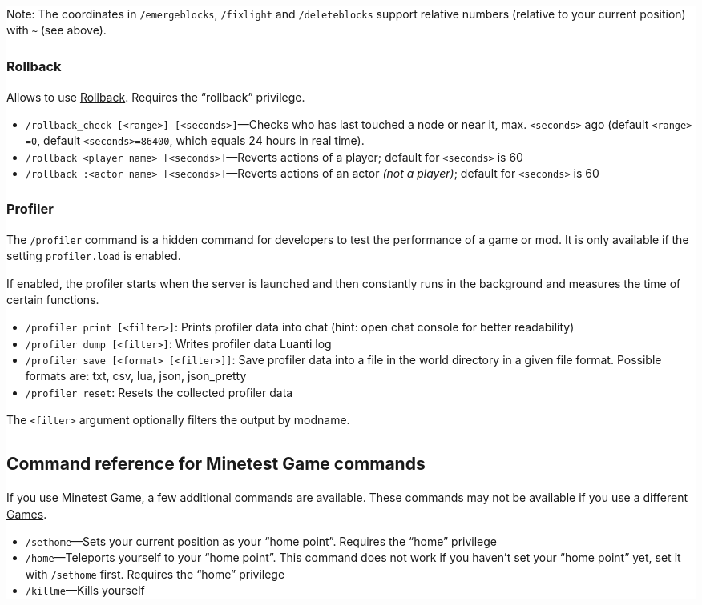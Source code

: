   
Note: The coordinates in `/emergeblocks`, `/fixlight` and `/deleteblocks` support relative numbers (relative to your current position) with `~` (see above).

### Rollback

Allows to use [Rollback](https://wiki.luanti.org/index.php?title=Rollback&action=edit&redlink=1 "Rollback (page does not exist)"). Requires the “rollback” privilege.

* `/rollback_check [<range>] [<seconds>]`—Checks who has last touched a node or near it, max. `<seconds>` ago (default `<range>=0`, default `<seconds>=86400`, which equals 24 hours in real time).
* `/rollback <player name> [<seconds>]`—Reverts actions of a player; default for `<seconds>` is 60
* `/rollback :<actor name> [<seconds>]`—Reverts actions of an actor _(not a player)_; default for `<seconds>` is 60

### Profiler

The `/profiler` command is a hidden command for developers to test the performance of a game or mod. It is only available if the setting `profiler.load` is enabled.

If enabled, the profiler starts when the server is launched and then constantly runs in the background and measures the time of certain functions.

* `/profiler print [<filter>]`: Prints profiler data into chat (hint: open chat console for better readability)
* `/profiler dump [<filter>]`: Writes profiler data Luanti log
* `/profiler save [<format> [<filter>]]`: Save profiler data into a file in the world directory in a given file format. Possible formats are: txt, csv, lua, json, json\_pretty
* `/profiler reset`: Resets the collected profiler data

The `<filter>` argument optionally filters the output by modname.

Command reference for Minetest Game commands
--------------------------------------------

If you use Minetest Game, a few additional commands are available. These commands may not be available if you use a different [Games](https://wiki.luanti.org/Games "Games").

* `/sethome`—Sets your current position as your “home point”. Requires the “home” privilege
* `/home`—Teleports yourself to your “home point”. This command does not work if you haven’t set your “home point” yet, set it with `/sethome` first. Requires the “home” privilege
* `/killme`—Kills yourself